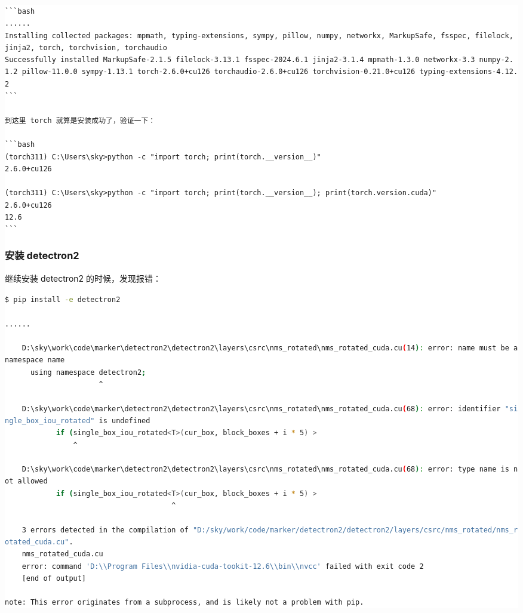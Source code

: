     ```bash
    ......
    Installing collected packages: mpmath, typing-extensions, sympy, pillow, numpy, networkx, MarkupSafe, fsspec, filelock, jinja2, torch, torchvision, torchaudio
    Successfully installed MarkupSafe-2.1.5 filelock-3.13.1 fsspec-2024.6.1 jinja2-3.1.4 mpmath-1.3.0 networkx-3.3 numpy-2.1.2 pillow-11.0.0 sympy-1.13.1 torch-2.6.0+cu126 torchaudio-2.6.0+cu126 torchvision-0.21.0+cu126 typing-extensions-4.12.2
    ```

    到这里 torch 就算是安装成功了，验证一下：

    ```bash
    (torch311) C:\Users\sky>python -c "import torch; print(torch.__version__)"
    2.6.0+cu126

    (torch311) C:\Users\sky>python -c "import torch; print(torch.__version__); print(torch.version.cuda)"
    2.6.0+cu126
    12.6
    ```

### 安装 detectron2

继续安装 detectron2 的时候，发现报错：

```bash
$ pip install -e detectron2

......

    D:\sky\work\code\marker\detectron2\detectron2\layers\csrc\nms_rotated\nms_rotated_cuda.cu(14): error: name must be a namespace name
      using namespace detectron2;
                      ^

    D:\sky\work\code\marker\detectron2\detectron2\layers\csrc\nms_rotated\nms_rotated_cuda.cu(68): error: identifier "single_box_iou_rotated" is undefined
            if (single_box_iou_rotated<T>(cur_box, block_boxes + i * 5) >
                ^

    D:\sky\work\code\marker\detectron2\detectron2\layers\csrc\nms_rotated\nms_rotated_cuda.cu(68): error: type name is not allowed
            if (single_box_iou_rotated<T>(cur_box, block_boxes + i * 5) >
                                       ^

    3 errors detected in the compilation of "D:/sky/work/code/marker/detectron2/detectron2/layers/csrc/nms_rotated/nms_rotated_cuda.cu".
    nms_rotated_cuda.cu
    error: command 'D:\\Program Files\\nvidia-cuda-tookit-12.6\\bin\\nvcc' failed with exit code 2
    [end of output]

note: This error originates from a subprocess, and is likely not a problem with pip.
```
